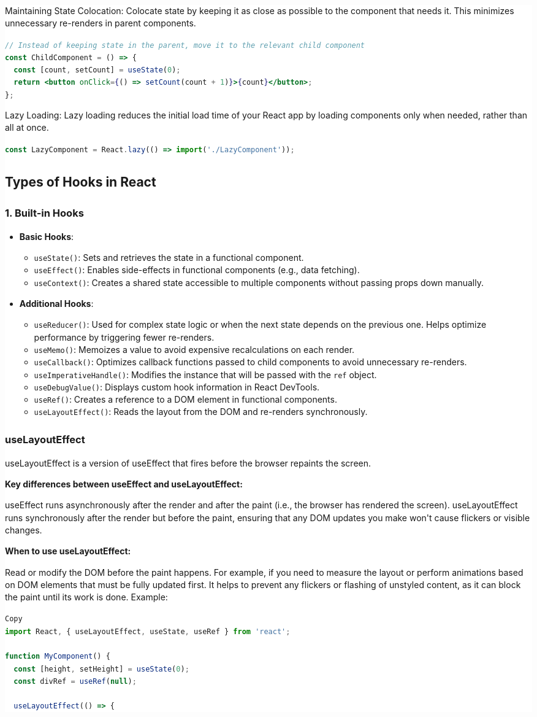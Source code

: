 Maintaining State Colocation:
Colocate state by keeping it as close as possible to the component that needs it. This minimizes unnecessary re-renders in parent components.

```jsx
// Instead of keeping state in the parent, move it to the relevant child component
const ChildComponent = () => {
  const [count, setCount] = useState(0);
  return <button onClick={() => setCount(count + 1)}>{count}</button>;
};
```

Lazy Loading:
Lazy loading reduces the initial load time of your React app by loading components only when needed, rather than all at once.

```jsx
const LazyComponent = React.lazy(() => import('./LazyComponent'));
```
 
## Types of Hooks in React

### 1. Built-in Hooks

- **Basic Hooks**:
  - `useState()`: Sets and retrieves the state in a functional component.
  - `useEffect()`: Enables side-effects in functional components (e.g., data fetching).
  - `useContext()`: Creates a shared state accessible to multiple components without passing props down manually.

- **Additional Hooks**:
  - `useReducer()`: Used for complex state logic or when the next state depends on the previous one. Helps optimize performance by triggering fewer re-renders.
  - `useMemo()`: Memoizes a value to avoid expensive recalculations on each render.
  - `useCallback()`: Optimizes callback functions passed to child components to avoid unnecessary re-renders.
  - `useImperativeHandle()`: Modifies the instance that will be passed with the `ref` object.
  - `useDebugValue()`: Displays custom hook information in React DevTools.
  - `useRef()`: Creates a reference to a DOM element in functional components.
  - `useLayoutEffect()`: Reads the layout from the DOM and re-renders synchronously.

### useLayoutEffect
useLayoutEffect is a version of useEffect that fires before the browser repaints the screen.

**Key differences between useEffect and useLayoutEffect:**

useEffect runs asynchronously after the render and after the paint (i.e., the browser has rendered the screen).
useLayoutEffect runs synchronously after the render but before the paint, ensuring that any DOM updates you make won't cause flickers or visible changes.

**When to use useLayoutEffect:**

Read or modify the DOM before the paint happens. For example, if you need to measure the layout or perform animations based on DOM elements that must be fully updated first.
It helps to prevent any flickers or flashing of unstyled content, as it can block the paint until its work is done.
Example:
```jsx
Copy
import React, { useLayoutEffect, useState, useRef } from 'react';

function MyComponent() {
  const [height, setHeight] = useState(0);
  const divRef = useRef(null);

  useLayoutEffect(() => {
```